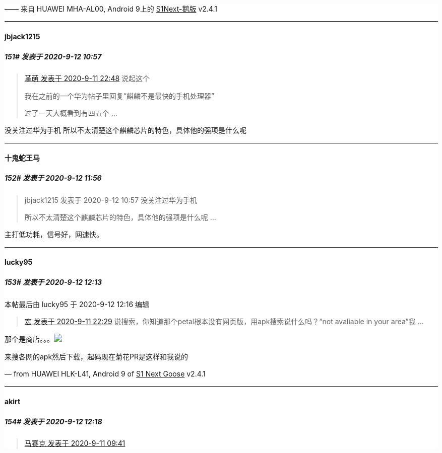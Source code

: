 —— 来自 HUAWEI MHA-AL00, Android 9上的 [S1Next-鹅版](https://github.com/ykrank/S1-Next/releases) v2.4.1


-----

####  jbjack1215  
##### 151#       发表于 2020-9-12 10:57


<blockquote><a href="httphttps://bbs.saraba1st.com/2b/forum.php?mod=redirect&amp;goto=findpost&amp;pid=48710248&amp;ptid=1959219" target="_blank">革萌 发表于 2020-9-11 22:48</a>
说起这个 

我在之前的一个华为帖子里回复“麒麟不是最快的手机处理器”

过了一天大概看到有四五个 ...</blockquote>
没关注过华为手机
所以不太清楚这个麒麟芯片的特色，具体他的强项是什么呢


-----

####  十鬼蛇王马  
##### 152#       发表于 2020-9-12 11:56


<blockquote>jbjack1215 发表于 2020-9-12 10:57
没关注过华为手机

所以不太清楚这个麒麟芯片的特色，具体他的强项是什么呢 ...</blockquote>
主打低功耗，信号好，网速快。


-----

####  lucky95  
##### 153#       发表于 2020-9-12 12:13


 本帖最后由 lucky95 于 2020-9-12 12:16 编辑 
<blockquote><a href="httphttps://bbs.saraba1st.com/2b/forum.php?mod=redirect&amp;goto=findpost&amp;pid=48710098&amp;ptid=1959219" target="_blank">宏 发表于 2020-9-11 22:29</a>
说搜索，你知道那个petal根本没有网页版，用apk搜索说什么吗？“not avaliable in your area”我 ...</blockquote>
那个是商店。。。<img src="https://static.saraba1st.com/image/smiley/face2017/053.png" referrerpolicy="no-referrer">

来搜各网的apk然后下载，起码现在菊花PR是这样和我说的

— from HUAWEI HLK-L41, Android 9 of [S1 Next Goose](https://pan.baidu.com/s/1mi43uRm) v2.4.1


-----

####  akirt  
##### 154#       发表于 2020-9-12 12:18


<blockquote><a href="httphttps://bbs.saraba1st.com/2b/forum.php?mod=redirect&amp;goto=findpost&amp;pid=48710192&amp;ptid=1959219" target="_blank">马赛克 发表于 2020-9-11 09:41</a>
